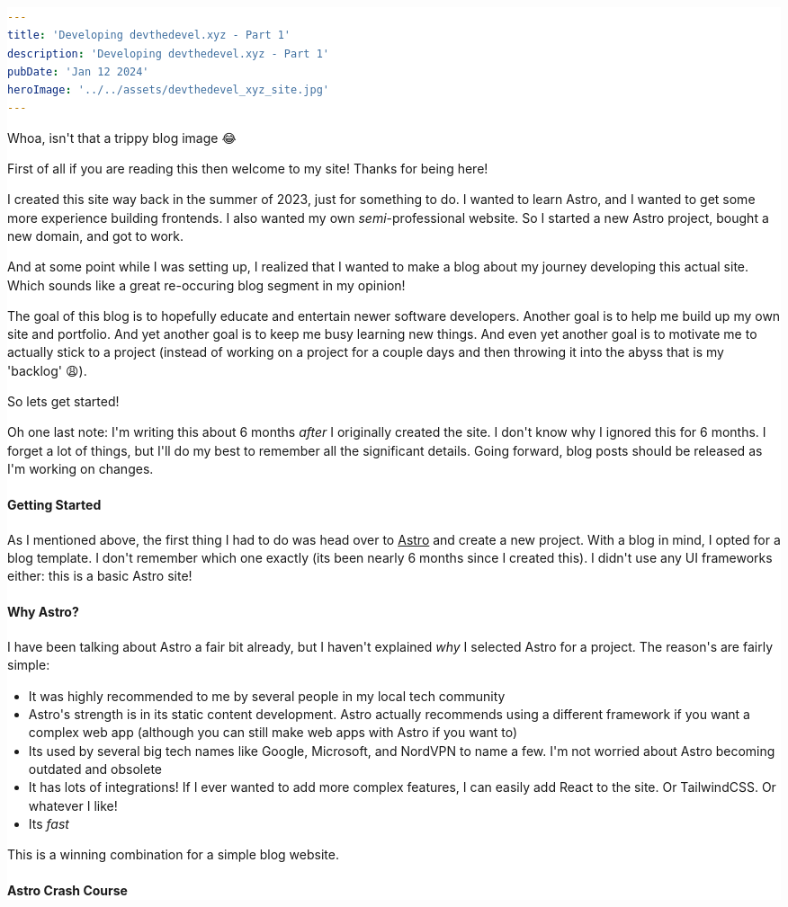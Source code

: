```yaml
---
title: 'Developing devthedevel.xyz - Part 1'
description: 'Developing devthedevel.xyz - Part 1'
pubDate: 'Jan 12 2024'
heroImage: '../../assets/devthedevel_xyz_site.jpg'
---
```


Whoa, isn't that a trippy blog image 😂

First of all if you are reading this then welcome to my site! Thanks for being here!

I created this site way back in the summer of 2023, just for something to do. I wanted to learn Astro, and I wanted to get some more experience building frontends. I also wanted my own _semi_-professional website. So I started a new Astro project, bought a new domain, and got to work.

And at some point while I was setting up, I realized that I wanted to make a blog about my journey developing this actual site. Which sounds like a great re-occuring blog segment in my opinion! 

The goal of this blog is to hopefully educate and entertain newer software developers. Another goal is to help me build up my own site and portfolio. And yet another goal is to keep me busy learning new things. And even yet another goal is to motivate me to actually stick to a project (instead of working on a project for a couple days and then throwing it into the abyss that is my 'backlog' 😩).

So lets get started!

Oh one last note: I'm writing this about 6 months _after_ I originally created the site. I don't know why I ignored this for 6 months. I forget a lot of things, but I'll do my best to remember all the significant details. Going forward, blog posts should be released as I'm working on changes.

#### Getting Started

As I mentioned above, the first thing I had to do was head over to [Astro](https://astro.build/) and create a new project. With a blog in mind, I opted for a blog template. I don't remember which one exactly (its been nearly 6 months since I created this). I didn't use any UI frameworks either: this is a basic Astro site!

#### Why Astro?

I have been talking about Astro a fair bit already, but I haven't explained _why_ I selected Astro for a project. The reason's are fairly simple:

- It was highly recommended to me by several people in my local tech community
- Astro's strength is in its static content development. Astro actually recommends using a different framework if you want a complex web app (although you can still make web apps with Astro if you want to)
- Its used by several big tech names like Google, Microsoft, and NordVPN to name a few. I'm not worried about Astro becoming outdated and obsolete
- It has lots of integrations! If I ever wanted to add more complex features, I can easily add React to the site. Or TailwindCSS. Or whatever I like!
- Its _fast_

This is a winning combination for a simple blog website.

#### Astro Crash Course
